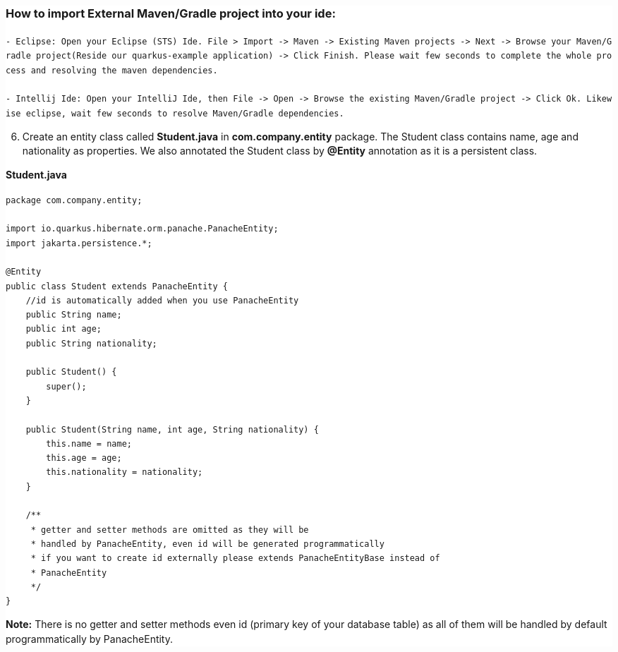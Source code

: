 
### How to import External Maven/Gradle project into your ide: 

    - Eclipse: Open your Eclipse (STS) Ide. File > Import -> Maven -> Existing Maven projects -> Next -> Browse your Maven/Gradle project(Reside our quarkus-example application) -> Click Finish. Please wait few seconds to complete the whole process and resolving the maven dependencies.

    - Intellij Ide: Open your IntelliJ Ide, then File -> Open -> Browse the existing Maven/Gradle project -> Click Ok. Likewise eclipse, wait few seconds to resolve Maven/Gradle dependencies. 



<span id="step6" />

6. Create an entity class called **Student.java** in **com.company.entity** package. The Student class contains name, age and nationality as properties. We also annotated the Student class by **@Entity** annotation as it is a persistent class. 


**Student.java**

```
package com.company.entity;

import io.quarkus.hibernate.orm.panache.PanacheEntity;
import jakarta.persistence.*;

@Entity
public class Student extends PanacheEntity {
    //id is automatically added when you use PanacheEntity
    public String name;
    public int age;
    public String nationality;

    public Student() {
        super();
    }

    public Student(String name, int age, String nationality) {
        this.name = name;
        this.age = age;
        this.nationality = nationality;
    }

    /**
     * getter and setter methods are omitted as they will be
     * handled by PanacheEntity, even id will be generated programmatically
     * if you want to create id externally please extends PanacheEntityBase instead of
     * PanacheEntity
     */
}
```


**Note:** There is no getter and setter methods even id (primary key of your database table) as all of them will be handled by default programmatically by PanacheEntity.
